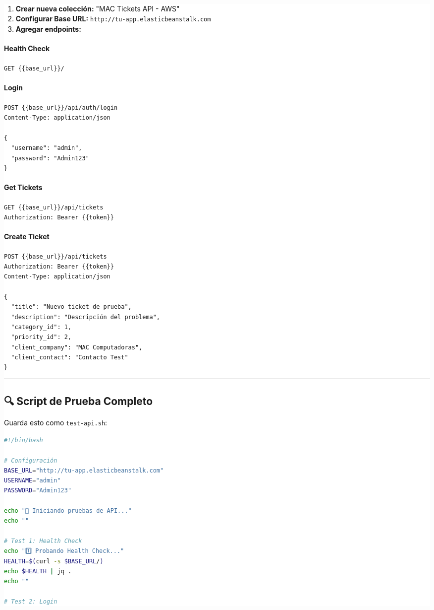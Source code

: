 1. **Crear nueva colección:** "MAC Tickets API - AWS"
2. **Configurar Base URL:** `http://tu-app.elasticbeanstalk.com`
3. **Agregar endpoints:**

#### **Health Check**
```
GET {{base_url}}/
```

#### **Login**
```
POST {{base_url}}/api/auth/login
Content-Type: application/json

{
  "username": "admin",
  "password": "Admin123"
}
```

#### **Get Tickets**
```
GET {{base_url}}/api/tickets
Authorization: Bearer {{token}}
```

#### **Create Ticket**
```
POST {{base_url}}/api/tickets
Authorization: Bearer {{token}}
Content-Type: application/json

{
  "title": "Nuevo ticket de prueba",
  "description": "Descripción del problema",
  "category_id": 1,
  "priority_id": 2,
  "client_company": "MAC Computadoras",
  "client_contact": "Contacto Test"
}
```

---

## 🔍 **Script de Prueba Completo**

Guarda esto como `test-api.sh`:

```bash
#!/bin/bash

# Configuración
BASE_URL="http://tu-app.elasticbeanstalk.com"
USERNAME="admin"
PASSWORD="Admin123"

echo "🧪 Iniciando pruebas de API..."
echo ""

# Test 1: Health Check
echo "1️⃣ Probando Health Check..."
HEALTH=$(curl -s $BASE_URL/)
echo $HEALTH | jq .
echo ""

# Test 2: Login
```